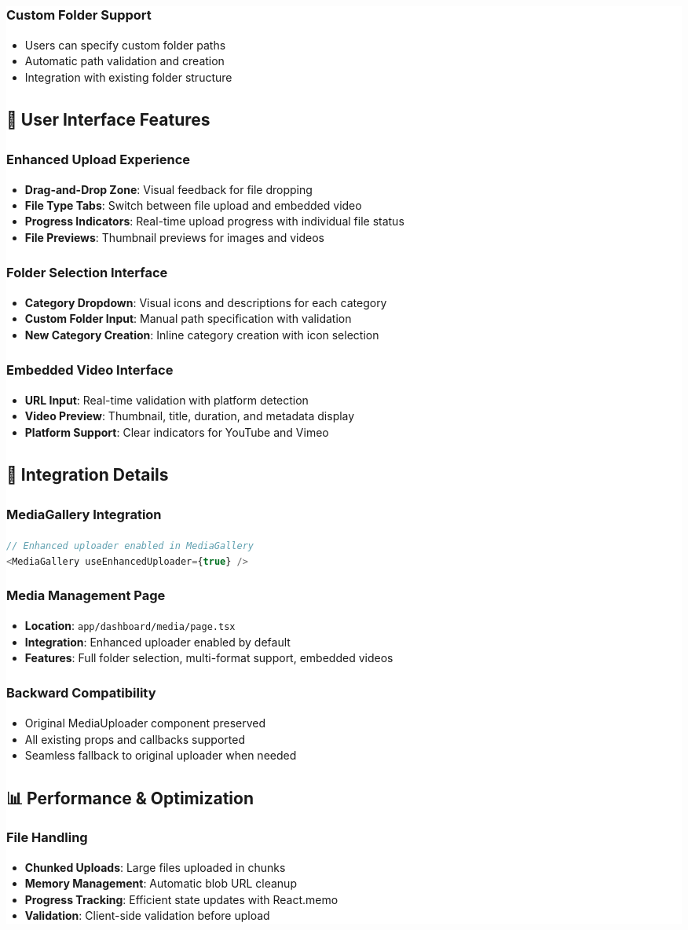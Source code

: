 ### **Custom Folder Support**
- Users can specify custom folder paths
- Automatic path validation and creation
- Integration with existing folder structure

## 🎨 **User Interface Features**

### **Enhanced Upload Experience**
- **Drag-and-Drop Zone**: Visual feedback for file dropping
- **File Type Tabs**: Switch between file upload and embedded video
- **Progress Indicators**: Real-time upload progress with individual file status
- **File Previews**: Thumbnail previews for images and videos

### **Folder Selection Interface**
- **Category Dropdown**: Visual icons and descriptions for each category
- **Custom Folder Input**: Manual path specification with validation
- **New Category Creation**: Inline category creation with icon selection

### **Embedded Video Interface**
- **URL Input**: Real-time validation with platform detection
- **Video Preview**: Thumbnail, title, duration, and metadata display
- **Platform Support**: Clear indicators for YouTube and Vimeo

## 🔧 **Integration Details**

### **MediaGallery Integration**
```typescript
// Enhanced uploader enabled in MediaGallery
<MediaGallery useEnhancedUploader={true} />
```

### **Media Management Page**
- **Location**: `app/dashboard/media/page.tsx`
- **Integration**: Enhanced uploader enabled by default
- **Features**: Full folder selection, multi-format support, embedded videos

### **Backward Compatibility**
- Original MediaUploader component preserved
- All existing props and callbacks supported
- Seamless fallback to original uploader when needed

## 📊 **Performance & Optimization**

### **File Handling**
- **Chunked Uploads**: Large files uploaded in chunks
- **Memory Management**: Automatic blob URL cleanup
- **Progress Tracking**: Efficient state updates with React.memo
- **Validation**: Client-side validation before upload
